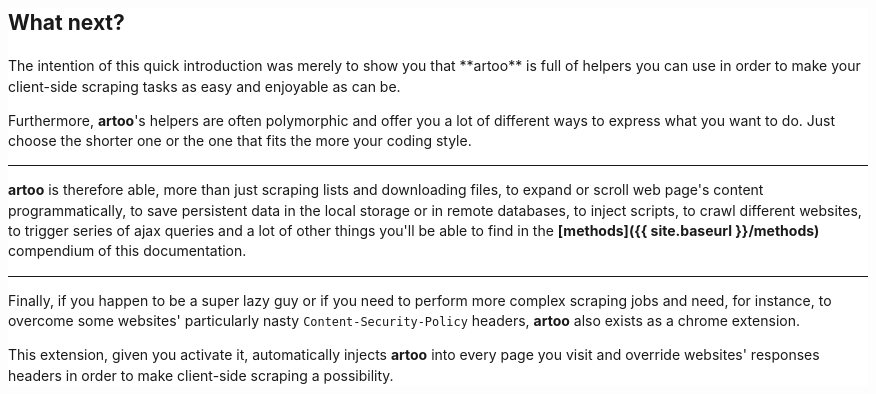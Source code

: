 
<h2 id="what-next">What next?</h2>
The intention of this quick introduction was merely to show you that **artoo** is full of helpers you can use in order to make your client-side scraping tasks as easy and enjoyable as can be.

Furthermore, **artoo**'s helpers are often polymorphic and offer you a lot of different ways to express what you want to do. Just choose the shorter one or the one that fits the more your coding style.

---

**artoo** is therefore able, more than just scraping lists and downloading files, to expand or scroll web page's content programmatically, to save persistent data in the local storage or in remote databases, to inject scripts, to crawl different websites, to trigger series of ajax queries and a lot of other things you'll be able to find in the **[methods]({{ site.baseurl }}/methods)** compendium of this documentation.

---

Finally, if you happen to be a super lazy guy or if you need to perform more complex scraping jobs and need, for instance, to overcome some websites' particularly nasty `Content-Security-Policy` headers, **artoo** also exists as a chrome extension.

This extension, given you activate it, automatically injects **artoo** into every page you visit and override websites' responses headers in order to make client-side scraping a possibility.
